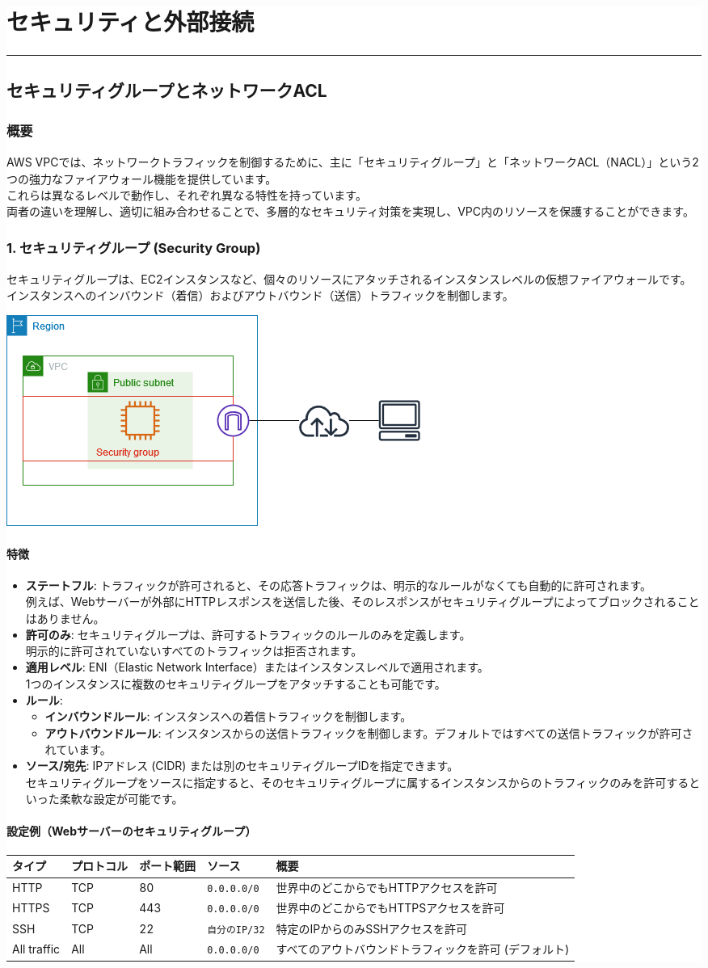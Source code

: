 # セキュリティと外部接続

---

## セキュリティグループとネットワークACL

### 概要

AWS VPCでは、ネットワークトラフィックを制御するために、主に「セキュリティグループ」と「ネットワークACL（NACL）」という2つの強力なファイアウォール機能を提供しています。  
これらは異なるレベルで動作し、それぞれ異なる特性を持っています。  
両者の違いを理解し、適切に組み合わせることで、多層的なセキュリティ対策を実現し、VPC内のリソースを保護することができます。  

### 1. セキュリティグループ (Security Group)

セキュリティグループは、EC2インスタンスなど、個々のリソースにアタッチされるインスタンスレベルの仮想ファイアウォールです。  
インスタンスへのインバウンド（着信）およびアウトバウンド（送信）トラフィックを制御します。  

![security](./img/security-group-overview.png)

#### 特徴

*   **ステートフル**: トラフィックが許可されると、その応答トラフィックは、明示的なルールがなくても自動的に許可されます。  
    例えば、Webサーバーが外部にHTTPレスポンスを送信した後、そのレスポンスがセキュリティグループによってブロックされることはありません。  
*   **許可のみ**: セキュリティグループは、許可するトラフィックのルールのみを定義します。  
    明示的に許可されていないすべてのトラフィックは拒否されます。  
*   **適用レベル**: ENI（Elastic Network Interface）またはインスタンスレベルで適用されます。  
    1つのインスタンスに複数のセキュリティグループをアタッチすることも可能です。  
*   **ルール**:  
    *   **インバウンドルール**: インスタンスへの着信トラフィックを制御します。  
    *   **アウトバウンドルール**: インスタンスからの送信トラフィックを制御します。デフォルトではすべての送信トラフィックが許可されています。  
*   **ソース/宛先**: IPアドレス (CIDR) または別のセキュリティグループIDを指定できます。  
    セキュリティグループをソースに指定すると、そのセキュリティグループに属するインスタンスからのトラフィックのみを許可するといった柔軟な設定が可能です。  

#### 設定例（Webサーバーのセキュリティグループ）

| タイプ  | プロトコル | ポート範囲 | ソース      | 概要                           |
| :------ | :--------- | :--------- | :---------- | :----------------------------- |
| HTTP    | TCP        | 80         | `0.0.0.0/0` | 世界中のどこからでもHTTPアクセスを許可 |
| HTTPS   | TCP        | 443        | `0.0.0.0/0` | 世界中のどこからでもHTTPSアクセスを許可 |
| SSH     | TCP        | 22         | `自分のIP/32` | 特定のIPからのみSSHアクセスを許可      |
| All traffic | All        | All        | `0.0.0.0/0` | すべてのアウトバウンドトラフィックを許可 (デフォルト) |

